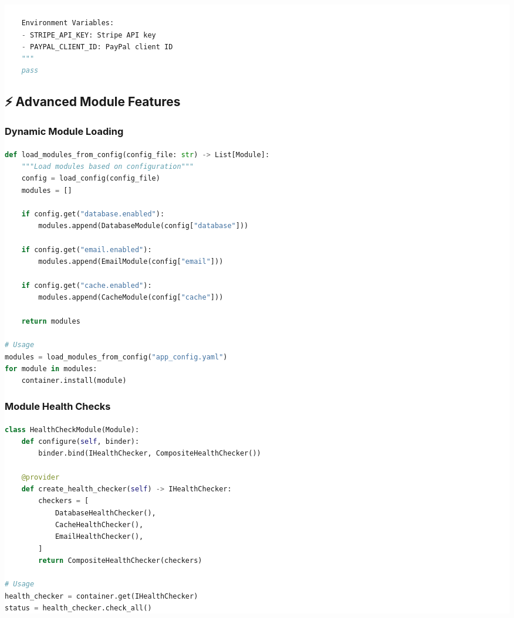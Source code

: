 ```python

    Environment Variables:
    - STRIPE_API_KEY: Stripe API key
    - PAYPAL_CLIENT_ID: PayPal client ID
    """
    pass
```

## ⚡ Advanced Module Features

### Dynamic Module Loading

```python
def load_modules_from_config(config_file: str) -> List[Module]:
    """Load modules based on configuration"""
    config = load_config(config_file)
    modules = []

    if config.get("database.enabled"):
        modules.append(DatabaseModule(config["database"]))

    if config.get("email.enabled"):
        modules.append(EmailModule(config["email"]))

    if config.get("cache.enabled"):
        modules.append(CacheModule(config["cache"]))

    return modules

# Usage
modules = load_modules_from_config("app_config.yaml")
for module in modules:
    container.install(module)
```

### Module Health Checks

```python
class HealthCheckModule(Module):
    def configure(self, binder):
        binder.bind(IHealthChecker, CompositeHealthChecker())

    @provider
    def create_health_checker(self) -> IHealthChecker:
        checkers = [
            DatabaseHealthChecker(),
            CacheHealthChecker(),
            EmailHealthChecker(),
        ]
        return CompositeHealthChecker(checkers)

# Usage
health_checker = container.get(IHealthChecker)
status = health_checker.check_all()
```
